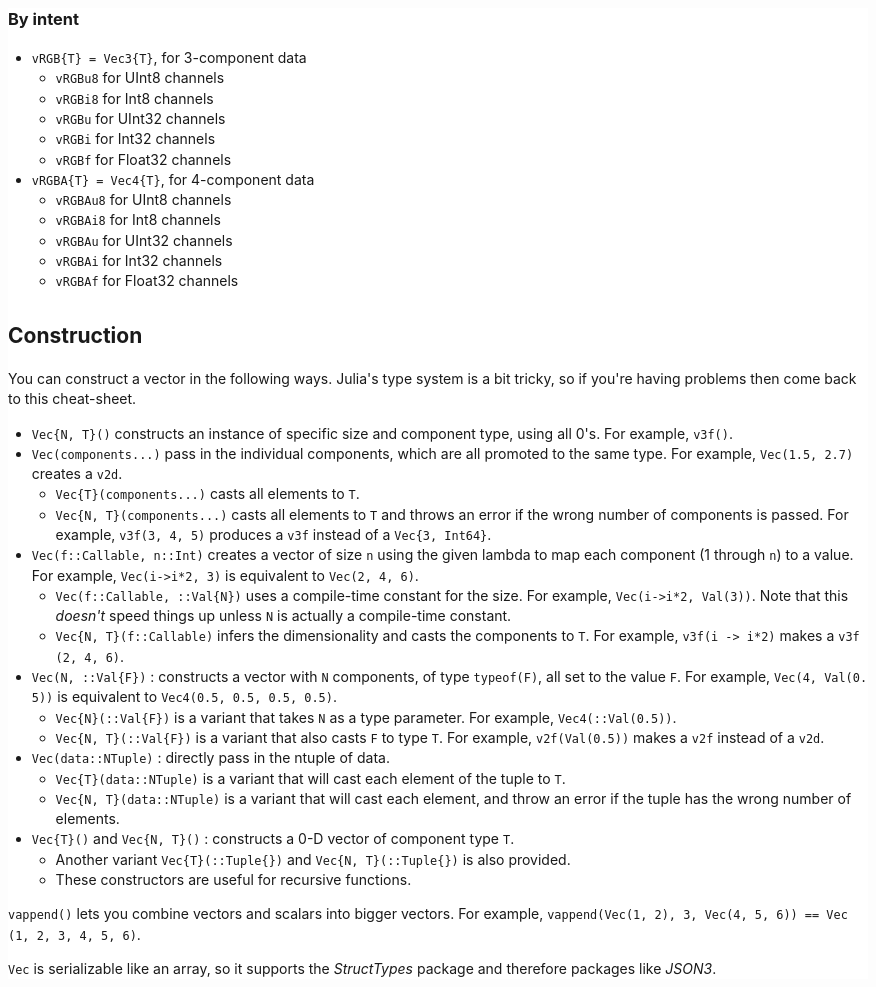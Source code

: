 ### By intent

* `vRGB{T} = Vec3{T}`, for 3-component data
  * `vRGBu8` for UInt8 channels
  * `vRGBi8` for Int8 channels
  * `vRGBu` for UInt32 channels
  * `vRGBi` for Int32 channels
  * `vRGBf` for Float32 channels
* `vRGBA{T} = Vec4{T}`, for 4-component data
  * `vRGBAu8` for UInt8 channels
  * `vRGBAi8` for Int8 channels
  * `vRGBAu` for UInt32 channels
  * `vRGBAi` for Int32 channels
  * `vRGBAf` for Float32 channels

## Construction

You can construct a vector in the following ways. Julia's type system is a bit tricky, so if you're having problems then come back to this cheat-sheet.

* `Vec{N, T}()` constructs an instance of specific size and component type, using all 0's. For example, `v3f()`.
* `Vec(components...)` pass in the individual components, which are all promoted to the same type. For example, `Vec(1.5, 2.7)` creates a `v2d`.
  * `Vec{T}(components...)` casts all elements to `T`.
  * `Vec{N, T}(components...)` casts all elements to `T` and throws an error if the wrong number of components is passed. For example, `v3f(3, 4, 5)` produces a `v3f` instead of a `Vec{3, Int64}`.
* `Vec(f::Callable, n::Int)` creates a vector of size `n` using the given lambda to map each component (1 through `n`) to a value. For example, `Vec(i->i*2, 3)` is equivalent to `Vec(2, 4, 6)`.
  * `Vec(f::Callable, ::Val{N})` uses a compile-time constant for the size. For example, `Vec(i->i*2, Val(3))`. Note that this *doesn't* speed things up unless `N` is actually a compile-time constant.
  * `Vec{N, T}(f::Callable)` infers the dimensionality and casts the components to `T`. For example, `v3f(i -> i*2)` makes a `v3f(2, 4, 6)`.
* `Vec(N, ::Val{F})` : constructs a vector with `N` components, of type `typeof(F)`, all set to the value `F`. For example, `Vec(4, Val(0.5))` is equivalent to `Vec4(0.5, 0.5, 0.5, 0.5)`.
  * `Vec{N}(::Val{F})` is a variant that takes `N` as a type parameter. For example, `Vec4(::Val(0.5))`.
  * `Vec{N, T}(::Val{F})` is a variant that also casts `F` to type `T`. For example, `v2f(Val(0.5))` makes a `v2f` instead of a `v2d`.
* `Vec(data::NTuple)` : directly pass in the ntuple of data.
  * `Vec{T}(data::NTuple)` is a variant that will cast each element of the tuple to `T`.
  * `Vec{N, T}(data::NTuple)` is a variant that will cast each element, and throw an error if the tuple has the wrong number of elements.
* `Vec{T}()` and `Vec{N, T}()` : constructs a 0-D vector of component type `T`.
  * Another variant `Vec{T}(::Tuple{})` and `Vec{N, T}(::Tuple{})` is also provided.
  * These constructors are useful for recursive functions.


`vappend()` lets you combine vectors and scalars into bigger vectors. For example, `vappend(Vec(1, 2), 3, Vec(4, 5, 6)) == Vec(1, 2, 3, 4, 5, 6)`.

`Vec` is serializable like an array, so it supports the *StructTypes* package and therefore packages like *JSON3*.
